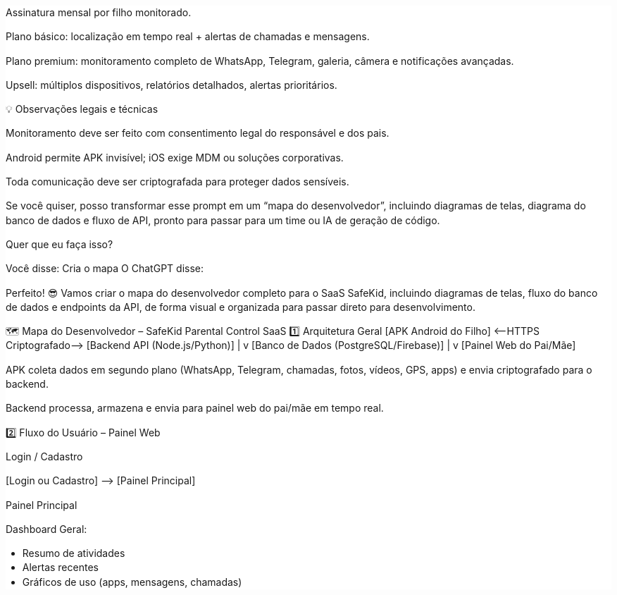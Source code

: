 Assinatura mensal por filho monitorado.

Plano básico: localização em tempo real + alertas de chamadas e mensagens.

Plano premium: monitoramento completo de WhatsApp, Telegram, galeria, câmera e notificações avançadas.

Upsell: múltiplos dispositivos, relatórios detalhados, alertas prioritários.

💡 Observações legais e técnicas

Monitoramento deve ser feito com consentimento legal do responsável e dos pais.

Android permite APK invisível; iOS exige MDM ou soluções corporativas.

Toda comunicação deve ser criptografada para proteger dados sensíveis.

Se você quiser, posso transformar esse prompt em um “mapa do desenvolvedor”, incluindo diagramas de telas, diagrama do banco de dados e fluxo de API, pronto para passar para um time ou IA de geração de código.

Quer que eu faça isso?

Você disse:
Cria o mapa
O ChatGPT disse:

Perfeito! 😎 Vamos criar o mapa do desenvolvedor completo para o SaaS SafeKid, incluindo diagramas de telas, fluxo do banco de dados e endpoints da API, de forma visual e organizada para passar direto para desenvolvimento.

🗺️ Mapa do Desenvolvedor – SafeKid Parental Control SaaS
1️⃣ Arquitetura Geral
[APK Android do Filho] <--HTTPS Criptografado--> [Backend API (Node.js/Python)]
                                         |
                                         v
                                   [Banco de Dados (PostgreSQL/Firebase)]
                                         |
                                         v
                                    [Painel Web do Pai/Mãe]


APK coleta dados em segundo plano (WhatsApp, Telegram, chamadas, fotos, vídeos, GPS, apps) e envia criptografado para o backend.

Backend processa, armazena e envia para painel web do pai/mãe em tempo real.

2️⃣ Fluxo do Usuário – Painel Web

Login / Cadastro

[Login ou Cadastro] --> [Painel Principal]


Painel Principal

Dashboard Geral:
- Resumo de atividades
- Alertas recentes
- Gráficos de uso (apps, mensagens, chamadas)
